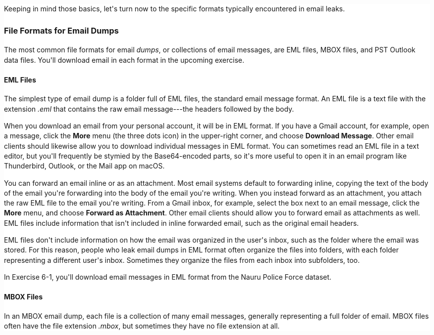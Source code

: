Keeping in mind those basics, let's turn now to the specific formats
typically encountered in email leaks.



### File Formats for Email Dumps

The most common file formats for email *dumps*, or collections of email
messages, are EML files, MBOX files, and PST Outlook data files. You'll
download email in each format in the upcoming exercise.


#### EML Files

The simplest type of email dump is a folder full of EML files, the
standard email message format. An EML file is a text file with the
extension *.eml* that contains the raw email message---the headers
followed by the body.

When you download an email from your personal account, it will be in EML
format. If you have a Gmail account, for example, open a message, click
the **More** menu (the three dots icon) in the upper-right corner, and
choose **Download Message**. Other email clients should likewise allow
you to download individual messages in EML format. You can sometimes
read an EML file in a text editor, but you'll frequently be stymied by
the Base64-encoded parts, so it's more useful to open it in an email
program like Thunderbird, Outlook, or the Mail app on macOS.

You can forward an email inline or as an attachment. Most email systems
default to forwarding inline, copying the text of the body of the email
you're forwarding into the body of the email you're writing. When you
instead forward as an attachment, you attach the raw EML file to the
email you're writing. From a Gmail inbox, for example, select the box
next to an email message, click the **More** menu, and choose **Forward
as Attachment**. Other email clients should allow you to forward email
as attachments as well. EML files include information that isn't
included in inline forwarded email, such as the original email headers.

EML files don't include information on how the email was organized in
the user's inbox, such as the folder where the email was stored. For
this reason, people who leak email dumps in EML format often organize
the files into folders, with each folder representing a different user's
inbox. Sometimes they organize the files from each inbox into
subfolders, too.

In Exercise 6-1, you'll download email messages in EML format from the
Nauru Police Force dataset.



#### MBOX Files

In an MBOX email dump, each file is a collection of many email messages,
generally representing a full folder of email. MBOX files often have the
file extension *.mbox*, but sometimes they have no file extension at
all.
